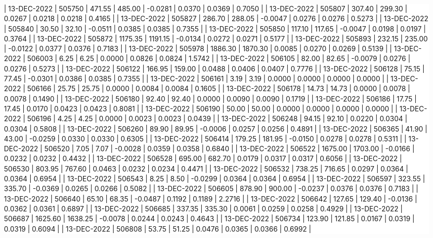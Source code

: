 | 13-DEC-2022 | 505750 | 471.55 | 485.00 | -0.0281 | 0.0370 | 0.0369 | 0.7050 |
| 13-DEC-2022 | 505807 | 307.40 | 299.30 | 0.0267 | 0.0218 | 0.0218 | 0.4165 |
| 13-DEC-2022 | 505827 | 286.70 | 288.05 | -0.0047 | 0.0276 | 0.0276 | 0.5273 |
| 13-DEC-2022 | 505840 | 30.50 | 32.10 | -0.0511 | 0.0385 | 0.0385 | 0.7355 |
| 13-DEC-2022 | 505850 | 117.10 | 117.65 | -0.0047 | 0.0198 | 0.0197 | 0.3764 |
| 13-DEC-2022 | 505872 | 1175.35 | 1191.15 | -0.0134 | 0.0272 | 0.0271 | 0.5177 |
| 13-DEC-2022 | 505893 | 232.15 | 235.00 | -0.0122 | 0.0377 | 0.0376 | 0.7183 |
| 13-DEC-2022 | 505978 | 1886.30 | 1870.30 | 0.0085 | 0.0270 | 0.0269 | 0.5139 |
| 13-DEC-2022 | 506003 | 6.25 | 6.25 | 0.0000 | 0.0826 | 0.0824 | 1.5742 |
| 13-DEC-2022 | 506105 | 82.00 | 82.65 | -0.0079 | 0.0276 | 0.0276 | 0.5273 |
| 13-DEC-2022 | 506122 | 166.95 | 159.00 | 0.0488 | 0.0406 | 0.0407 | 0.7776 |
| 13-DEC-2022 | 506128 | 75.15 | 77.45 | -0.0301 | 0.0386 | 0.0385 | 0.7355 |
| 13-DEC-2022 | 506161 | 3.19 | 3.19 | 0.0000 | 0.0000 | 0.0000 | 0.0000 |
| 13-DEC-2022 | 506166 | 25.75 | 25.75 | 0.0000 | 0.0084 | 0.0084 | 0.1605 |
| 13-DEC-2022 | 506178 | 14.73 | 14.73 | 0.0000 | 0.0078 | 0.0078 | 0.1490 |
| 13-DEC-2022 | 506180 | 92.40 | 92.40 | 0.0000 | 0.0090 | 0.0090 | 0.1719 |
| 13-DEC-2022 | 506186 | 17.75 | 17.45 | 0.0170 | 0.0423 | 0.0423 | 0.8081 |
| 13-DEC-2022 | 506190 | 50.00 | 50.00 | 0.0000 | 0.0000 | 0.0000 | 0.0000 |
| 13-DEC-2022 | 506196 | 4.25 | 4.25 | 0.0000 | 0.0023 | 0.0023 | 0.0439 |
| 13-DEC-2022 | 506248 | 94.15 | 92.10 | 0.0220 | 0.0304 | 0.0304 | 0.5808 |
| 13-DEC-2022 | 506260 | 89.90 | 89.95 | -0.0006 | 0.0257 | 0.0256 | 0.4891 |
| 13-DEC-2022 | 506365 | 41.90 | 43.00 | -0.0259 | 0.0330 | 0.0330 | 0.6305 |
| 13-DEC-2022 | 506414 | 179.25 | 181.95 | -0.0150 | 0.0278 | 0.0278 | 0.5311 |
| 13-DEC-2022 | 506520 | 7.05 | 7.07 | -0.0028 | 0.0359 | 0.0358 | 0.6840 |
| 13-DEC-2022 | 506522 | 1675.00 | 1703.00 | -0.0166 | 0.0232 | 0.0232 | 0.4432 |
| 13-DEC-2022 | 506528 | 695.00 | 682.70 | 0.0179 | 0.0317 | 0.0317 | 0.6056 |
| 13-DEC-2022 | 506530 | 803.95 | 767.60 | 0.0463 | 0.0232 | 0.0234 | 0.4471 |
| 13-DEC-2022 | 506532 | 738.25 | 716.65 | 0.0297 | 0.0364 | 0.0364 | 0.6954 |
| 13-DEC-2022 | 506543 | 8.25 | 8.50 | -0.0299 | 0.0364 | 0.0364 | 0.6954 |
| 13-DEC-2022 | 506597 | 323.55 | 335.70 | -0.0369 | 0.0265 | 0.0266 | 0.5082 |
| 13-DEC-2022 | 506605 | 878.90 | 900.00 | -0.0237 | 0.0376 | 0.0376 | 0.7183 |
| 13-DEC-2022 | 506640 | 65.10 | 68.35 | -0.0487 | 0.1192 | 0.1189 | 2.2716 |
| 13-DEC-2022 | 506642 | 127.65 | 129.40 | -0.0136 | 0.0362 | 0.0361 | 0.6897 |
| 13-DEC-2022 | 506685 | 337.35 | 335.30 | 0.0061 | 0.0259 | 0.0258 | 0.4929 |
| 13-DEC-2022 | 506687 | 1625.60 | 1638.25 | -0.0078 | 0.0244 | 0.0243 | 0.4643 |
| 13-DEC-2022 | 506734 | 123.90 | 121.85 | 0.0167 | 0.0319 | 0.0319 | 0.6094 |
| 13-DEC-2022 | 506808 | 53.75 | 51.25 | 0.0476 | 0.0365 | 0.0366 | 0.6992 |